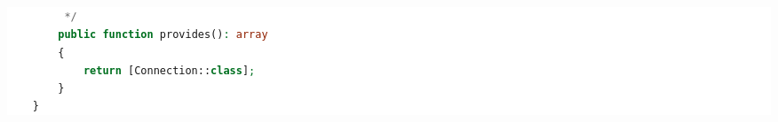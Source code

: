 ```php
         */
        public function provides(): array
        {
            return [Connection::class];
        }
    }
```
